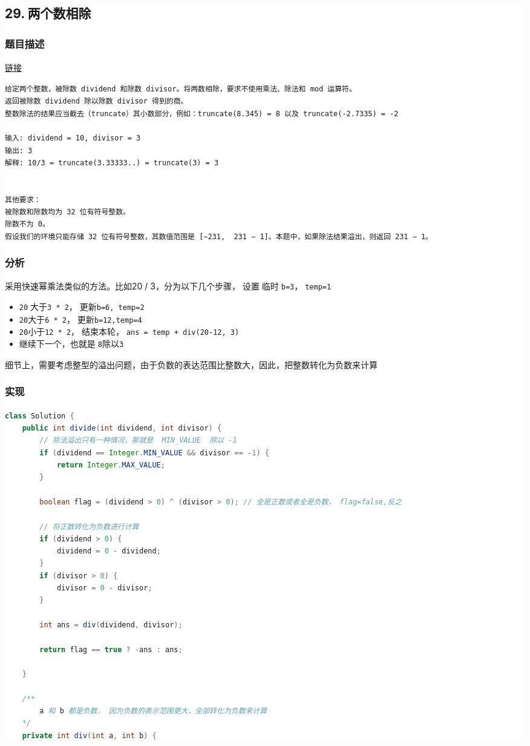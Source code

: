 



## 29. 两个数相除

### 题目描述

[链接](https://leetcode-cn.com/problems/divide-two-integers/)

```
给定两个整数，被除数 dividend 和除数 divisor。将两数相除，要求不使用乘法、除法和 mod 运算符。
返回被除数 dividend 除以除数 divisor 得到的商。
整数除法的结果应当截去（truncate）其小数部分，例如：truncate(8.345) = 8 以及 truncate(-2.7335) = -2

输入: dividend = 10, divisor = 3
输出: 3
解释: 10/3 = truncate(3.33333..) = truncate(3) = 3


其他要求：
被除数和除数均为 32 位有符号整数。
除数不为 0。
假设我们的环境只能存储 32 位有符号整数，其数值范围是 [−231,  231 − 1]。本题中，如果除法结果溢出，则返回 231 − 1。
```

### 分析

采用快速幂乘法类似的方法。比如20 / 3，分为以下几个步骤， 设置 临时 `b=3`， `temp=1`

*  `20` 大于`3 * 2`， 更新`b=6, temp=2`
* `20`大于`6 * 2`， 更新`b=12,temp=4`
* `20`小于`12 * 2`， 结束本轮， `ans = temp + div(20-12, 3)`
* 继续下一个，也就是 `8`除以`3`

细节上，需要考虑整型的溢出问题，由于负数的表达范围比整数大，因此，把整数转化为负数来计算

### 实现

```java
class Solution {
    public int divide(int dividend, int divisor) {
        // 除法溢出只有一种情况，那就是  MIN_VALUE  除以 -1
        if (dividend == Integer.MIN_VALUE && divisor == -1) {
            return Integer.MAX_VALUE;
        }

        boolean flag = (dividend > 0) ^ (divisor > 0); // 全是正数或者全是负数， flag=false,反之
		
        // 将正数转化为负数进行计算
        if (dividend > 0) {
            dividend = 0 - dividend;
        }
        if (divisor > 0) {
            divisor = 0 - divisor;
        }

        int ans = div(dividend, divisor);

        return flag == true ? -ans : ans;

    }

    /**
        a 和 b 都是负数， 因为负数的表示范围更大，全部转化为负数来计算
    */
    private int div(int a, int b) {
```